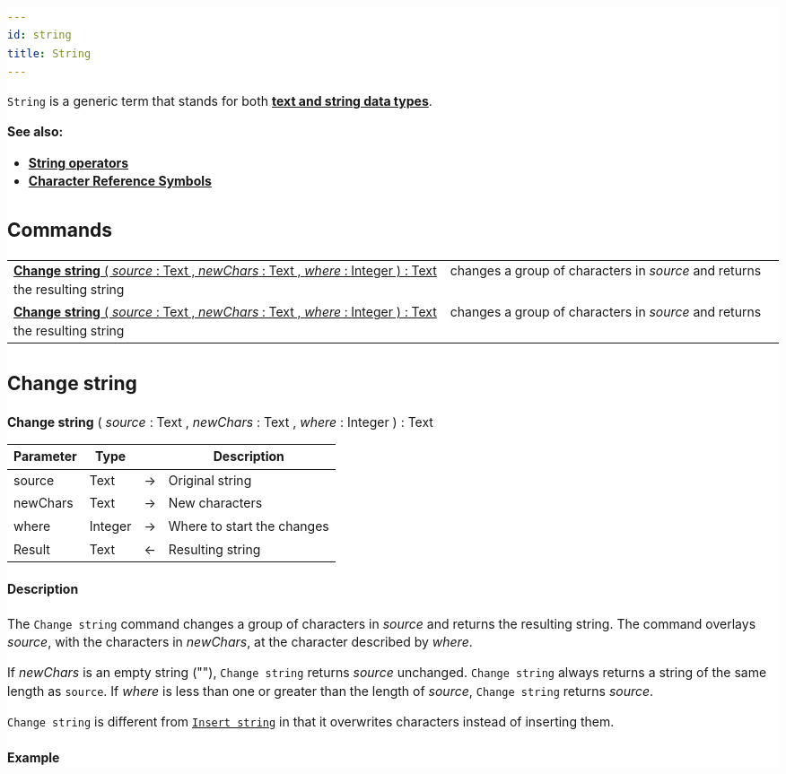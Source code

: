 ```yaml
---
id: string
title: String
---
```


`String` is a generic term that stands for both [**text and string data types**](../concepts/lang-text.md).

**See also:** 

- [**String operators**](../concepts/lang-text.md#string-operators)
- [**Character Reference Symbols**](../concepts/lang-text.md#character-reference-symbols)


## Commands

||
|---|
|[**Change string** ( *source* : Text , *newChars* : Text , *where* : Integer ) : Text](#change-string)&nbsp;&nbsp;&nbsp;&nbsp;changes a group of characters in *source* and returns the resulting string|
|[**Change string** ( *source* : Text , *newChars* : Text , *where* : Integer ) : Text](#copyto)&nbsp;&nbsp;&nbsp;&nbsp;changes a group of characters in *source* and returns the resulting string|



## Change string

**Change string** ( *source* : Text , *newChars* : Text , *where* : Integer ) : Text



|Parameter|Type||Description|
|---------|--- |:---:|------|
|source|Text|->|Original string|
|newChars|Text|->|New characters|
|where|Integer|->|Where to start the changes|
|Result|Text|<-|Resulting string|

#### Description

The `Change string` command changes a group of characters in *source* and returns the resulting string. The command overlays *source*, with the characters in *newChars*, at the character described by *where*.

If *newChars* is an empty string (""), `Change string` returns *source* unchanged. `Change string` always returns a string of the same length as `source`. If *where* is less than one or greater than the length of *source*, `Change string` returns *source*.

`Change string` is different from [`Insert string`](#insert-string) in that it overwrites characters instead of inserting them.

#### Example
